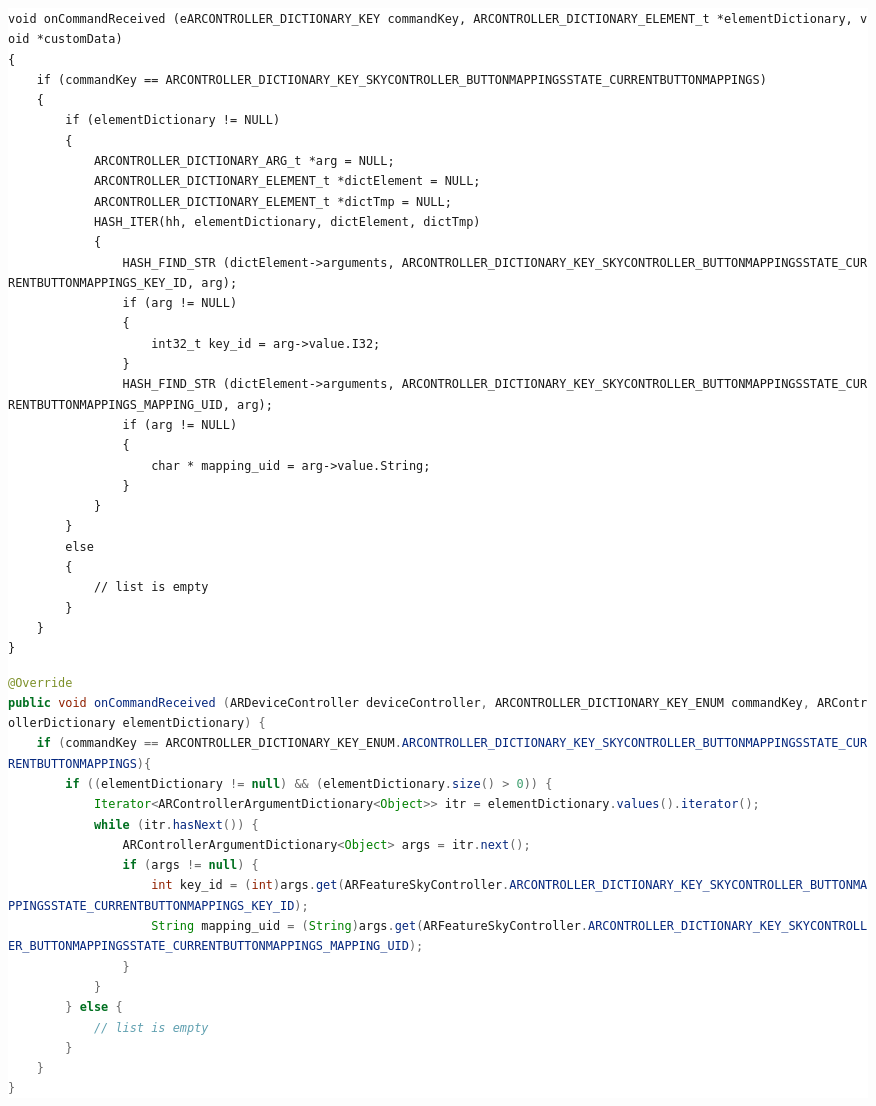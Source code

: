 ```objective_c
void onCommandReceived (eARCONTROLLER_DICTIONARY_KEY commandKey, ARCONTROLLER_DICTIONARY_ELEMENT_t *elementDictionary, void *customData)
{
    if (commandKey == ARCONTROLLER_DICTIONARY_KEY_SKYCONTROLLER_BUTTONMAPPINGSSTATE_CURRENTBUTTONMAPPINGS)
    {
        if (elementDictionary != NULL)
        {
            ARCONTROLLER_DICTIONARY_ARG_t *arg = NULL;
            ARCONTROLLER_DICTIONARY_ELEMENT_t *dictElement = NULL;
            ARCONTROLLER_DICTIONARY_ELEMENT_t *dictTmp = NULL;
            HASH_ITER(hh, elementDictionary, dictElement, dictTmp)
            {
                HASH_FIND_STR (dictElement->arguments, ARCONTROLLER_DICTIONARY_KEY_SKYCONTROLLER_BUTTONMAPPINGSSTATE_CURRENTBUTTONMAPPINGS_KEY_ID, arg);
                if (arg != NULL)
                {
                    int32_t key_id = arg->value.I32;
                }
                HASH_FIND_STR (dictElement->arguments, ARCONTROLLER_DICTIONARY_KEY_SKYCONTROLLER_BUTTONMAPPINGSSTATE_CURRENTBUTTONMAPPINGS_MAPPING_UID, arg);
                if (arg != NULL)
                {
                    char * mapping_uid = arg->value.String;
                }
            }
        }
        else
        {
            // list is empty
        }
    }
}
```

```java
@Override
public void onCommandReceived (ARDeviceController deviceController, ARCONTROLLER_DICTIONARY_KEY_ENUM commandKey, ARControllerDictionary elementDictionary) {
    if (commandKey == ARCONTROLLER_DICTIONARY_KEY_ENUM.ARCONTROLLER_DICTIONARY_KEY_SKYCONTROLLER_BUTTONMAPPINGSSTATE_CURRENTBUTTONMAPPINGS){
        if ((elementDictionary != null) && (elementDictionary.size() > 0)) {
            Iterator<ARControllerArgumentDictionary<Object>> itr = elementDictionary.values().iterator();
            while (itr.hasNext()) {
                ARControllerArgumentDictionary<Object> args = itr.next();
                if (args != null) {
                    int key_id = (int)args.get(ARFeatureSkyController.ARCONTROLLER_DICTIONARY_KEY_SKYCONTROLLER_BUTTONMAPPINGSSTATE_CURRENTBUTTONMAPPINGS_KEY_ID);
                    String mapping_uid = (String)args.get(ARFeatureSkyController.ARCONTROLLER_DICTIONARY_KEY_SKYCONTROLLER_BUTTONMAPPINGSSTATE_CURRENTBUTTONMAPPINGS_MAPPING_UID);
                }
            }
        } else {
            // list is empty
        }
    }
}
```
